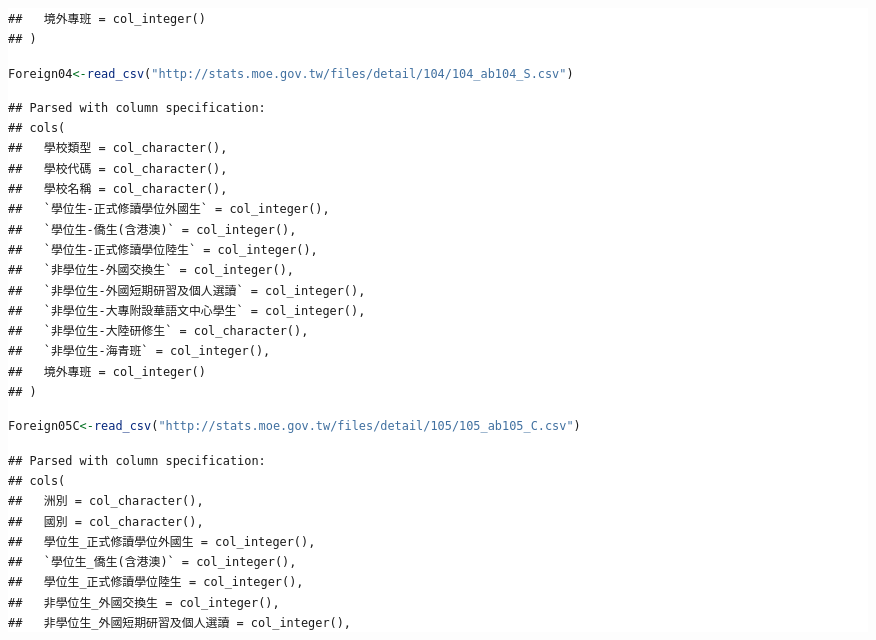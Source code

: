     ##   境外專班 = col_integer()
    ## )

``` r
Foreign04<-read_csv("http://stats.moe.gov.tw/files/detail/104/104_ab104_S.csv")
```

    ## Parsed with column specification:
    ## cols(
    ##   學校類型 = col_character(),
    ##   學校代碼 = col_character(),
    ##   學校名稱 = col_character(),
    ##   `學位生-正式修讀學位外國生` = col_integer(),
    ##   `學位生-僑生(含港澳)` = col_integer(),
    ##   `學位生-正式修讀學位陸生` = col_integer(),
    ##   `非學位生-外國交換生` = col_integer(),
    ##   `非學位生-外國短期研習及個人選讀` = col_integer(),
    ##   `非學位生-大專附設華語文中心學生` = col_integer(),
    ##   `非學位生-大陸研修生` = col_character(),
    ##   `非學位生-海青班` = col_integer(),
    ##   境外專班 = col_integer()
    ## )

``` r
Foreign05C<-read_csv("http://stats.moe.gov.tw/files/detail/105/105_ab105_C.csv")
```

    ## Parsed with column specification:
    ## cols(
    ##   洲別 = col_character(),
    ##   國別 = col_character(),
    ##   學位生_正式修讀學位外國生 = col_integer(),
    ##   `學位生_僑生(含港澳)` = col_integer(),
    ##   學位生_正式修讀學位陸生 = col_integer(),
    ##   非學位生_外國交換生 = col_integer(),
    ##   非學位生_外國短期研習及個人選讀 = col_integer(),